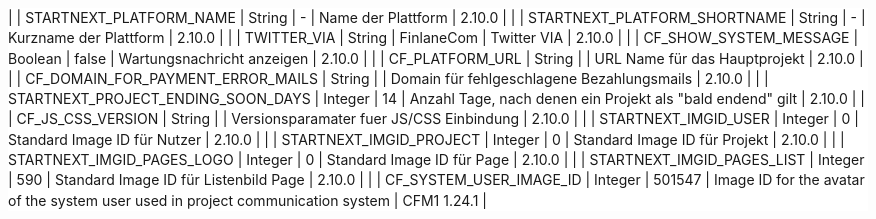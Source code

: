 |                                 | STARTNEXT_PLATFORM_NAME                       | String   | -                                            | Name der Plattform                                                                                                                                                                                                                                                                | 2.10.0      |
|                                 | STARTNEXT_PLATFORM_SHORTNAME                  | String   | -                                            | Kurzname der Plattform                                                                                                                                                                                                                                                            | 2.10.0      |
|                                 | TWITTER_VIA                                   | String   | FinlaneCom                                   | Twitter VIA                                                                                                                                                                                                                                                                       | 2.10.0      |
|                                 | CF_SHOW_SYSTEM_MESSAGE                        | Boolean  | false                                        | Wartungsnachricht anzeigen                                                                                                                                                                                                                                                        | 2.10.0      |
|                                 | CF_PLATFORM_URL                               | String   |                                              | URL Name für das Hauptprojekt                                                                                                                                                                                                                                                     | 2.10.0      |
|                                 | CF_DOMAIN_FOR_PAYMENT_ERROR_MAILS             | String   |                                              | Domain für fehlgeschlagene Bezahlungsmails                                                                                                                                                                                                                                        | 2.10.0      |
|                                 | STARTNEXT_PROJECT_ENDING_SOON_DAYS            | Integer  | 14                                           | Anzahl Tage, nach denen ein Projekt als "bald endend" gilt                                                                                                                                                                                                                        | 2.10.0      |
|                                 | CF_JS_CSS_VERSION                             | String   |                                              | Versionsparamater fuer JS/CSS Einbindung                                                                                                                                                                                                                                          | 2.10.0      |
|                                 | STARTNEXT_IMGID_USER                          | Integer  | 0                                            | Standard Image ID für Nutzer                                                                                                                                                                                                                                                      | 2.10.0      |
|                                 | STARTNEXT_IMGID_PROJECT                       | Integer  | 0                                            | Standard Image ID für Projekt                                                                                                                                                                                                                                                     | 2.10.0      |
|                                 | STARTNEXT_IMGID_PAGES_LOGO                    | Integer  | 0                                            | Standard Image ID für Page                                                                                                                                                                                                                                                        | 2.10.0      |
|                                 | STARTNEXT_IMGID_PAGES_LIST                    | Integer  | 590                                          | Standard Image ID für Listenbild Page                                                                                                                                                                                                                                             | 2.10.0      |
|                                 | CF_SYSTEM_USER_IMAGE_ID                       | Integer  | 501547                                       | Image ID for the avatar of the system user used in project communication system                                                                                                                                                                                                   | CFM1 1.24.1 |